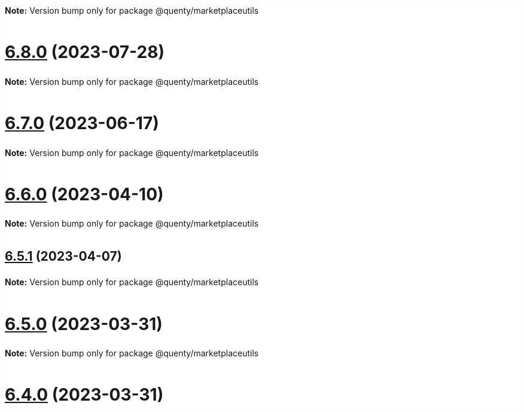 **Note:** Version bump only for package @quenty/marketplaceutils





# [6.8.0](https://github.com/Quenty/NevermoreEngine/compare/@quenty/marketplaceutils@6.7.0...@quenty/marketplaceutils@6.8.0) (2023-07-28)

**Note:** Version bump only for package @quenty/marketplaceutils





# [6.7.0](https://github.com/Quenty/NevermoreEngine/compare/@quenty/marketplaceutils@6.6.0...@quenty/marketplaceutils@6.7.0) (2023-06-17)

**Note:** Version bump only for package @quenty/marketplaceutils





# [6.6.0](https://github.com/Quenty/NevermoreEngine/compare/@quenty/marketplaceutils@6.5.1...@quenty/marketplaceutils@6.6.0) (2023-04-10)

**Note:** Version bump only for package @quenty/marketplaceutils





## [6.5.1](https://github.com/Quenty/NevermoreEngine/compare/@quenty/marketplaceutils@6.5.0...@quenty/marketplaceutils@6.5.1) (2023-04-07)

**Note:** Version bump only for package @quenty/marketplaceutils





# [6.5.0](https://github.com/Quenty/NevermoreEngine/compare/@quenty/marketplaceutils@6.4.0...@quenty/marketplaceutils@6.5.0) (2023-03-31)

**Note:** Version bump only for package @quenty/marketplaceutils





# [6.4.0](https://github.com/Quenty/NevermoreEngine/compare/@quenty/marketplaceutils@6.3.0...@quenty/marketplaceutils@6.4.0) (2023-03-31)
